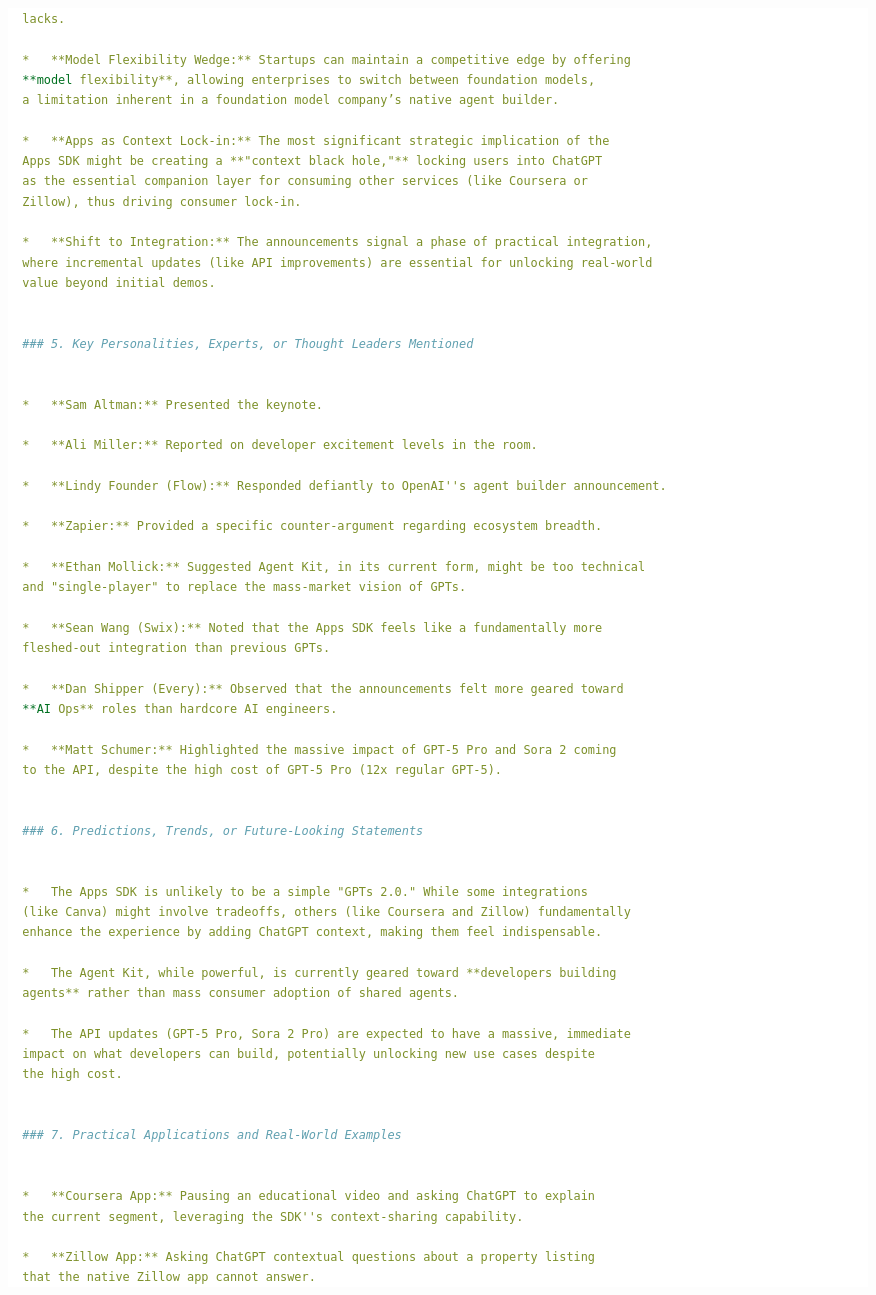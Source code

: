 ```yaml
  lacks.

  *   **Model Flexibility Wedge:** Startups can maintain a competitive edge by offering
  **model flexibility**, allowing enterprises to switch between foundation models,
  a limitation inherent in a foundation model company’s native agent builder.

  *   **Apps as Context Lock-in:** The most significant strategic implication of the
  Apps SDK might be creating a **"context black hole,"** locking users into ChatGPT
  as the essential companion layer for consuming other services (like Coursera or
  Zillow), thus driving consumer lock-in.

  *   **Shift to Integration:** The announcements signal a phase of practical integration,
  where incremental updates (like API improvements) are essential for unlocking real-world
  value beyond initial demos.


  ### 5. Key Personalities, Experts, or Thought Leaders Mentioned


  *   **Sam Altman:** Presented the keynote.

  *   **Ali Miller:** Reported on developer excitement levels in the room.

  *   **Lindy Founder (Flow):** Responded defiantly to OpenAI''s agent builder announcement.

  *   **Zapier:** Provided a specific counter-argument regarding ecosystem breadth.

  *   **Ethan Mollick:** Suggested Agent Kit, in its current form, might be too technical
  and "single-player" to replace the mass-market vision of GPTs.

  *   **Sean Wang (Swix):** Noted that the Apps SDK feels like a fundamentally more
  fleshed-out integration than previous GPTs.

  *   **Dan Shipper (Every):** Observed that the announcements felt more geared toward
  **AI Ops** roles than hardcore AI engineers.

  *   **Matt Schumer:** Highlighted the massive impact of GPT-5 Pro and Sora 2 coming
  to the API, despite the high cost of GPT-5 Pro (12x regular GPT-5).


  ### 6. Predictions, Trends, or Future-Looking Statements


  *   The Apps SDK is unlikely to be a simple "GPTs 2.0." While some integrations
  (like Canva) might involve tradeoffs, others (like Coursera and Zillow) fundamentally
  enhance the experience by adding ChatGPT context, making them feel indispensable.

  *   The Agent Kit, while powerful, is currently geared toward **developers building
  agents** rather than mass consumer adoption of shared agents.

  *   The API updates (GPT-5 Pro, Sora 2 Pro) are expected to have a massive, immediate
  impact on what developers can build, potentially unlocking new use cases despite
  the high cost.


  ### 7. Practical Applications and Real-World Examples


  *   **Coursera App:** Pausing an educational video and asking ChatGPT to explain
  the current segment, leveraging the SDK''s context-sharing capability.

  *   **Zillow App:** Asking ChatGPT contextual questions about a property listing
  that the native Zillow app cannot answer.
```